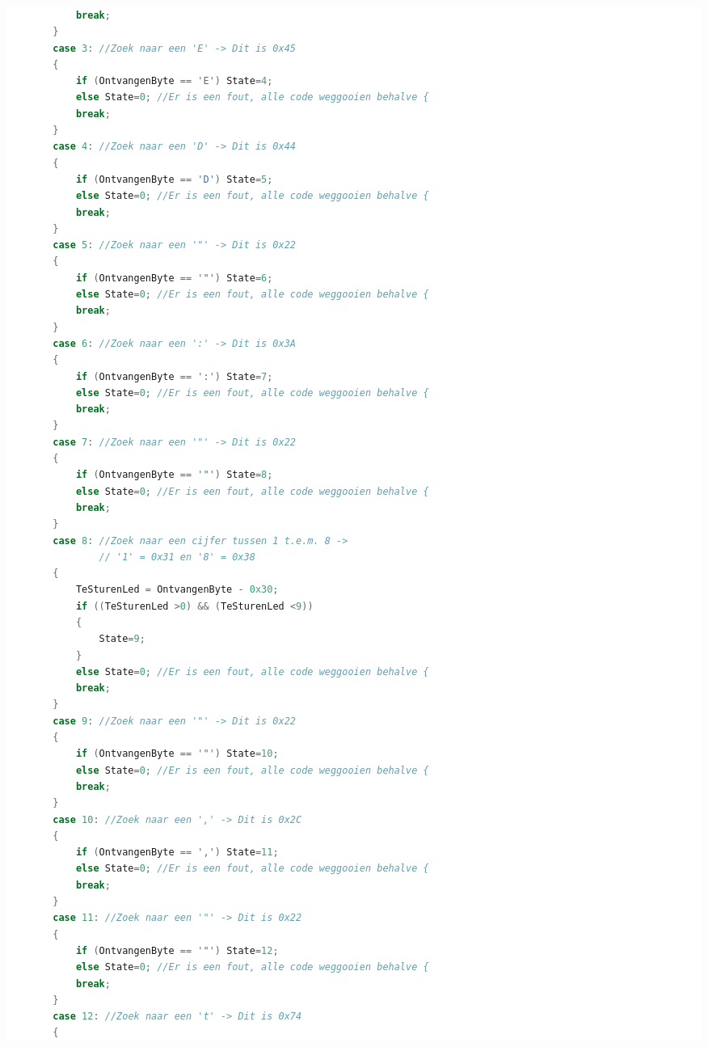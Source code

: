 ```cpp
            break;           
        }
        case 3: //Zoek naar een 'E' -> Dit is 0x45
        {
            if (OntvangenByte == 'E') State=4;
            else State=0; //Er is een fout, alle code weggooien behalve {
            break;           
        }
        case 4: //Zoek naar een 'D' -> Dit is 0x44
        {
            if (OntvangenByte == 'D') State=5;
            else State=0; //Er is een fout, alle code weggooien behalve {
            break;           
        }
        case 5: //Zoek naar een '"' -> Dit is 0x22
        {
            if (OntvangenByte == '"') State=6;
            else State=0; //Er is een fout, alle code weggooien behalve {
            break;           
        }
        case 6: //Zoek naar een ':' -> Dit is 0x3A
        {
            if (OntvangenByte == ':') State=7;
            else State=0; //Er is een fout, alle code weggooien behalve {
            break;           
        }
        case 7: //Zoek naar een '"' -> Dit is 0x22
        {
            if (OntvangenByte == '"') State=8;
            else State=0; //Er is een fout, alle code weggooien behalve {
            break;           
        }
        case 8: //Zoek naar een cijfer tussen 1 t.e.m. 8 ->
                // '1' = 0x31 en '8' = 0x38
        {
            TeSturenLed = OntvangenByte - 0x30;
            if ((TeSturenLed >0) && (TeSturenLed <9))
            {
                State=9;
            }
            else State=0; //Er is een fout, alle code weggooien behalve {
            break;           
        }
        case 9: //Zoek naar een '"' -> Dit is 0x22
        {
            if (OntvangenByte == '"') State=10;
            else State=0; //Er is een fout, alle code weggooien behalve {
            break;           
        }
        case 10: //Zoek naar een ',' -> Dit is 0x2C
        {
            if (OntvangenByte == ',') State=11;
            else State=0; //Er is een fout, alle code weggooien behalve {
            break;           
        }
        case 11: //Zoek naar een '"' -> Dit is 0x22
        {
            if (OntvangenByte == '"') State=12;
            else State=0; //Er is een fout, alle code weggooien behalve {
            break;           
        }
        case 12: //Zoek naar een 't' -> Dit is 0x74
        {
```